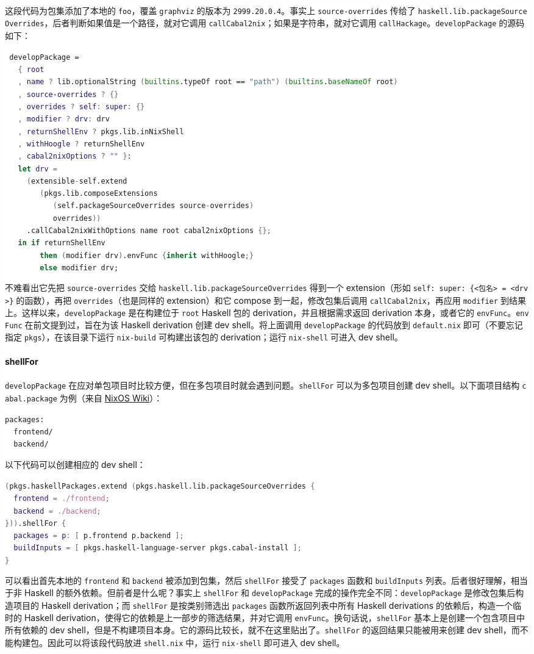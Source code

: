 这段代码为包集添加了本地的 `foo`，覆盖 `graphviz` 的版本为 `2999.20.0.4`。事实上 `source-overrides` 传给了 `haskell.lib.packageSourceOverrides`，后者判断如果值是一个路径，就对它调用 `callCabal2nix`；如果是字符串，就对它调用 `callHackage`。`developPackage` 的源码如下：

```nix
 developPackage =
   { root
   , name ? lib.optionalString (builtins.typeOf root == "path") (builtins.baseNameOf root)
   , source-overrides ? {}
   , overrides ? self: super: {}
   , modifier ? drv: drv
   , returnShellEnv ? pkgs.lib.inNixShell
   , withHoogle ? returnShellEnv
   , cabal2nixOptions ? "" }:
   let drv =
     (extensible-self.extend
        (pkgs.lib.composeExtensions
           (self.packageSourceOverrides source-overrides)
           overrides))
     .callCabal2nixWithOptions name root cabal2nixOptions {};
   in if returnShellEnv
        then (modifier drv).envFunc {inherit withHoogle;}
        else modifier drv;
```

不难看出它先把 `source-overrides` 交给 `haskell.lib.packageSourceOverrides` 得到一个 extension（形如 `self: super: {<包名> = <drv>}` 的函数），再把 `overrides`（也是同样的 extension）和它 compose 到一起，修改包集后调用 `callCabal2nix`，再应用 `modifier` 到结果上。这样以来，`developPackage` 是在构建位于 `root` Haskell 包的 derivation，并且根据需求返回 derivation 本身，或者它的 `envFunc`。`envFunc` 在前文提到过，旨在为该 Haskell derivation 创建 dev shell。将上面调用 `developPackage` 的代码放到 `default.nix` 即可（不要忘记指定 `pkgs`），在该目录下运行 `nix-build` 可构建出该包的 derivation；运行 `nix-shell` 可进入 dev shell。 

#### shellFor

`developPackage` 在应对单包项目时比较方便，但在多包项目时就会遇到问题。`shellFor` 可以为多包项目创建 dev shell。以下面项目结构 `cabal.package` 为例（来自 [NixOS Wiki](https://nixos.wiki/wiki/Haskell)）：

```cabal
packages:
  frontend/
  backend/
```

以下代码可以创建相应的 dev shell：

```nix
(pkgs.haskellPackages.extend (pkgs.haskell.lib.packageSourceOverrides {
  frontend = ./frontend;
  backend = ./backend;
})).shellFor {
  packages = p: [ p.frontend p.backend ];
  buildInputs = [ pkgs.haskell-language-server pkgs.cabal-install ];
}
```

可以看出首先本地的 `frontend` 和 `backend` 被添加到包集，然后 `shellFor` 接受了 `packages` 函数和 `buildInputs` 列表。后者很好理解，相当于非 Haskell 的额外依赖。但前者是什么呢？事实上 `shellFor` 和 `developPackage` 完成的操作完全不同：`developPackage` 是修改包集后构造项目的 Haskell derivation；而 `shellFor` 是按类别筛选出 `packages` 函数所返回列表中所有 Haskell derivations 的依赖后，构造一个临时的 Haskell derivation，使得它的依赖是上一部步的筛选结果，并对它调用 `envFunc`。换句话说，`shellFor` 基本上是创建一个包含项目中所有依赖的 dev shell，但是不构建项目本身。它的源码比较长，就不在这里贴出了。`shellFor` 的返回结果只能被用来创建 dev shell，而不能构建包。因此可以将该段代码放进 `shell.nix` 中，运行 `nix-shell` 即可进入 dev shell。
